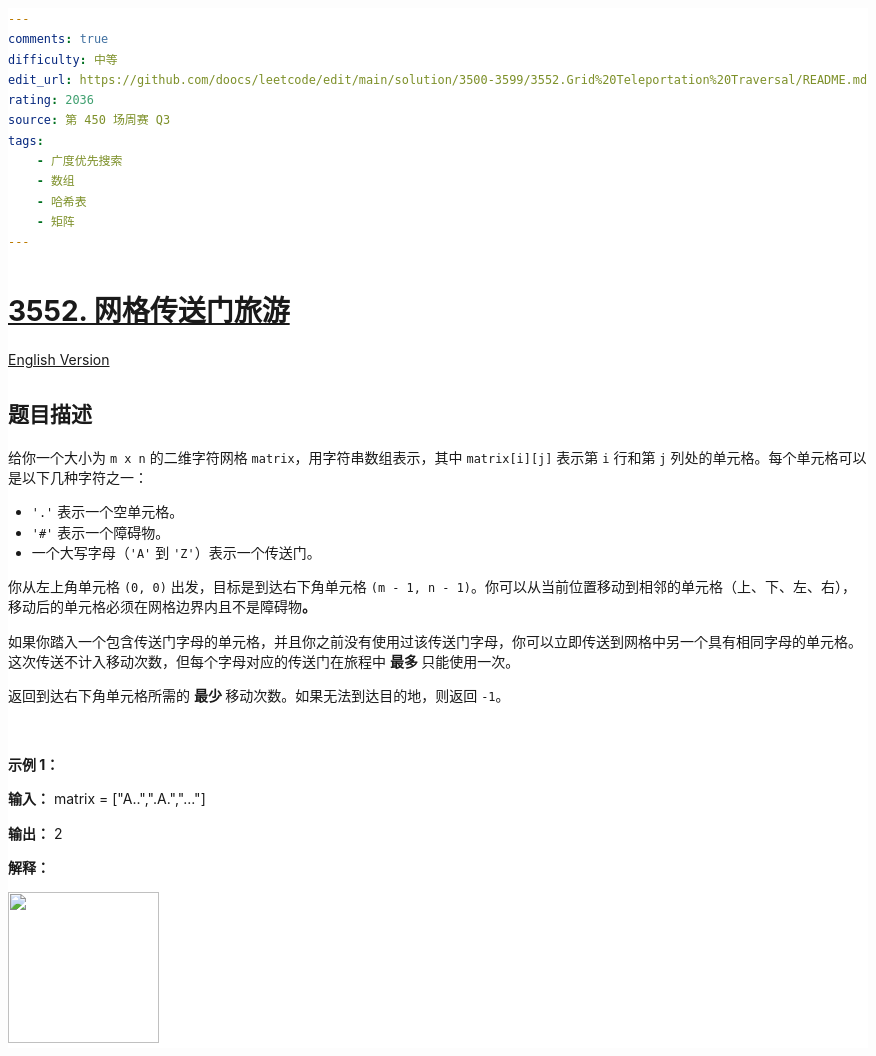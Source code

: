 ```yaml
---
comments: true
difficulty: 中等
edit_url: https://github.com/doocs/leetcode/edit/main/solution/3500-3599/3552.Grid%20Teleportation%20Traversal/README.md
rating: 2036
source: 第 450 场周赛 Q3
tags:
    - 广度优先搜索
    - 数组
    - 哈希表
    - 矩阵
---
```




# [3552. 网格传送门旅游](https://leetcode.cn/problems/grid-teleportation-traversal)

[English Version](/solution/3500-3599/3552.Grid%20Teleportation%20Traversal/README_EN.md)

## 题目描述



<p>给你一个大小为 <code>m x n</code> 的二维字符网格 <code>matrix</code>，用字符串数组表示，其中 <code>matrix[i][j]</code> 表示第 <code>i</code>&nbsp;行和第 <code>j</code>&nbsp;列处的单元格。每个单元格可以是以下几种字符之一：</p>

<ul>
	<li><code>'.'</code> 表示一个空单元格。</li>
	<li><code>'#'</code> 表示一个障碍物。</li>
	<li>一个大写字母（<code>'A'</code> 到 <code>'Z'</code>）表示一个传送门。</li>
</ul>

<p>你从左上角单元格 <code>(0, 0)</code> 出发，目标是到达右下角单元格 <code>(m - 1, n - 1)</code>。你可以从当前位置移动到相邻的单元格（上、下、左、右），移动后的单元格必须在网格边界内且不是障碍物<strong>。</strong></p>

<p>如果你踏入一个包含传送门字母的单元格，并且你之前没有使用过该传送门字母，你可以立即传送到网格中另一个具有相同字母的单元格。这次传送不计入移动次数，但每个字母对应的传送门在旅程中&nbsp;<strong>最多&nbsp;</strong>只能使用一次。</p>

<p>返回到达右下角单元格所需的&nbsp;<strong>最少&nbsp;</strong>移动次数。如果无法到达目的地，则返回 <code>-1</code>。</p>

<p>&nbsp;</p>

<p><strong class="example">示例 1：</strong></p>

<div class="example-block">
<p><strong>输入：</strong> <span class="example-io">matrix = ["A..",".A.","..."]</span></p>

<p><strong>输出：</strong> 2</p>

<p><strong>解释：</strong></p>

<p><img alt="" src="https://fastly.jsdelivr.net/gh/doocs/leetcode@main/solution/3500-3599/3552.Grid%20Teleportation%20Traversal/images/example04140.png" style="width: 151px; height: 151px;" /></p>
